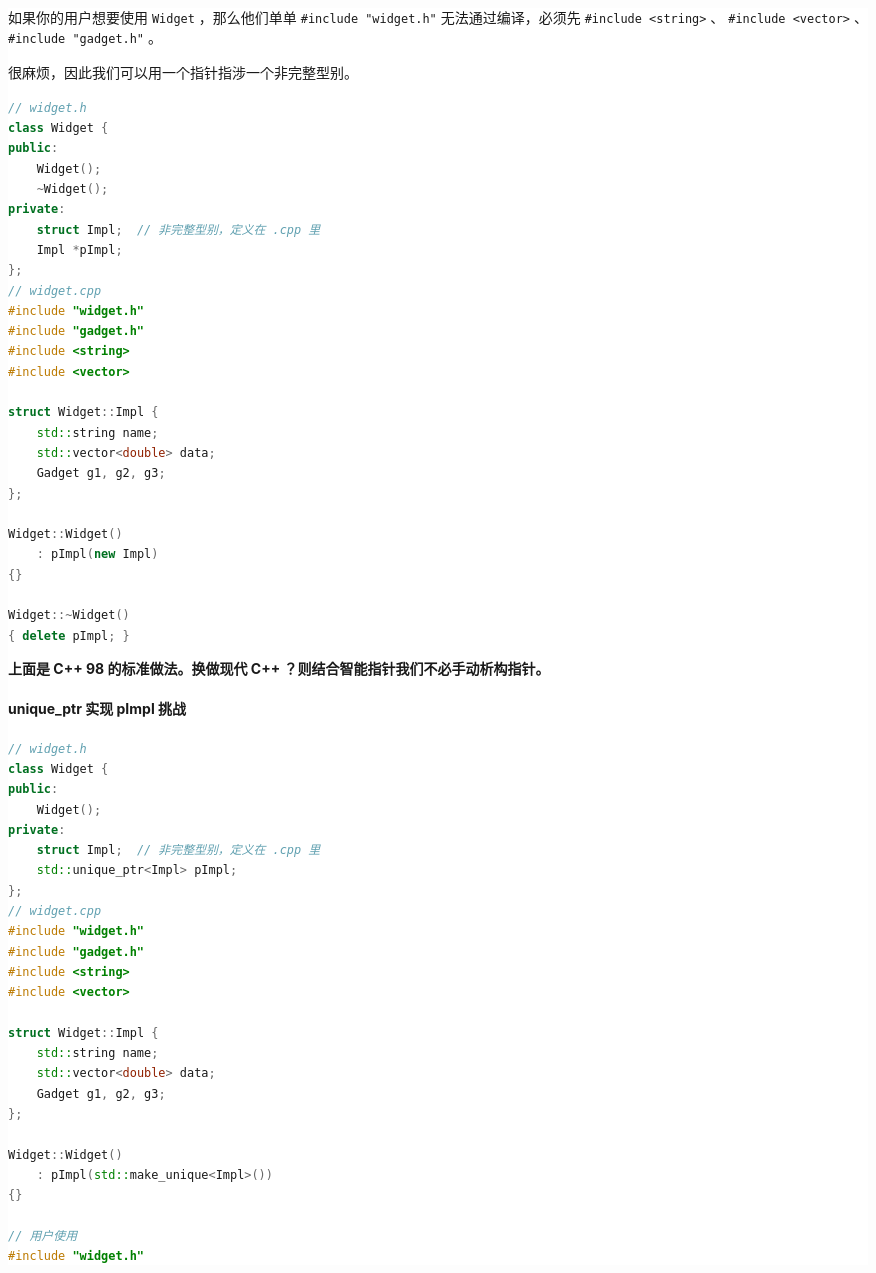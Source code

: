 如果你的用户想要使用 `Widget` ，那么他们单单 `#include "widget.h"` 无法通过编译，必须先 `#include <string>` 、 `#include <vector>` 、 `#include "gadget.h"` 。

很麻烦，因此我们可以用一个指针指涉一个非完整型别。

```cpp
// widget.h
class Widget {
public:
    Widget();
    ~Widget();
private:
    struct Impl;  // 非完整型别，定义在 .cpp 里
    Impl *pImpl;
};
// widget.cpp
#include "widget.h"
#include "gadget.h"
#include <string>
#include <vector>

struct Widget::Impl {
    std::string name;
    std::vector<double> data;
    Gadget g1, g2, g3;
};

Widget::Widget()
    : pImpl(new Impl)
{}

Widget::~Widget()
{ delete pImpl; }
```

**上面是 C++ 98 的标准做法。换做现代 C++ ？则结合智能指针我们不必手动析构指针。**

#### unique_ptr 实现 pImpl 挑战

```cpp
// widget.h
class Widget {
public:
    Widget();
private:
    struct Impl;  // 非完整型别，定义在 .cpp 里
    std::unique_ptr<Impl> pImpl;
};
// widget.cpp
#include "widget.h"
#include "gadget.h"
#include <string>
#include <vector>

struct Widget::Impl {
    std::string name;
    std::vector<double> data;
    Gadget g1, g2, g3;
};

Widget::Widget()
    : pImpl(std::make_unique<Impl>())
{}

// 用户使用
#include "widget.h"
```